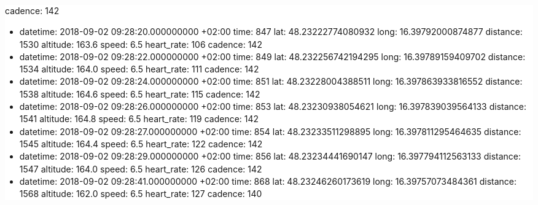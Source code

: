   cadence: 142
- datetime: 2018-09-02 09:28:20.000000000 +02:00
  time: 847
  lat: 48.23222774080932
  long: 16.39792000874877
  distance: 1530
  altitude: 163.6
  speed: 6.5
  heart_rate: 106
  cadence: 142
- datetime: 2018-09-02 09:28:22.000000000 +02:00
  time: 849
  lat: 48.232256742194295
  long: 16.39789159409702
  distance: 1534
  altitude: 164.0
  speed: 6.5
  heart_rate: 111
  cadence: 142
- datetime: 2018-09-02 09:28:24.000000000 +02:00
  time: 851
  lat: 48.23228004388511
  long: 16.397863933816552
  distance: 1538
  altitude: 164.6
  speed: 6.5
  heart_rate: 115
  cadence: 142
- datetime: 2018-09-02 09:28:26.000000000 +02:00
  time: 853
  lat: 48.23230938054621
  long: 16.397839039564133
  distance: 1541
  altitude: 164.8
  speed: 6.5
  heart_rate: 119
  cadence: 142
- datetime: 2018-09-02 09:28:27.000000000 +02:00
  time: 854
  lat: 48.23233511298895
  long: 16.397811295464635
  distance: 1545
  altitude: 164.4
  speed: 6.5
  heart_rate: 122
  cadence: 142
- datetime: 2018-09-02 09:28:29.000000000 +02:00
  time: 856
  lat: 48.23234441690147
  long: 16.397794112563133
  distance: 1547
  altitude: 164.0
  speed: 6.5
  heart_rate: 126
  cadence: 142
- datetime: 2018-09-02 09:28:41.000000000 +02:00
  time: 868
  lat: 48.23246260173619
  long: 16.39757073484361
  distance: 1568
  altitude: 162.0
  speed: 6.5
  heart_rate: 127
  cadence: 140